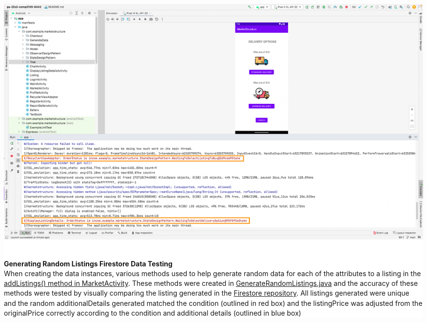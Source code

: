 ![Example of State Design Pattern Testing](./images/StateDesignPatternTestingExample.png)<br>
<br>

**Generating Random Listings Firestore Data Testing**<br>
When creating the data instances, various methods used to help generate random data for each of the attributes to a listing in the [addListings() method in MarketActivity](https://gitlab.cecs.anu.edu.au/u7127350/ga-22s2-comp2100-6442/-/blob/main/app/src/main/java/com/example/marketstructure/MarketActivity.java#L110-130).
These methods were created in [GenerateRandomListings.java](https://gitlab.cecs.anu.edu.au/u7127350/ga-22s2-comp2100-6442/-/blob/main/app/src/main/java/com/example/marketstructure/GenerateData/GenerateRandomListings.java) and the accuracy of these methods were tested by visually comparing the listing generated in the [Firestore repository](https://console.firebase.google.com/project/marketplace-db-6139c/firestore/data/~2Flistings~2F0).
All listings generated were unique and the random additionalDetails generated matched the condition (outlined in red box) and the listingPrice was adjusted from the originalPrice correctly according to the condition and additional details (outlined in blue box)